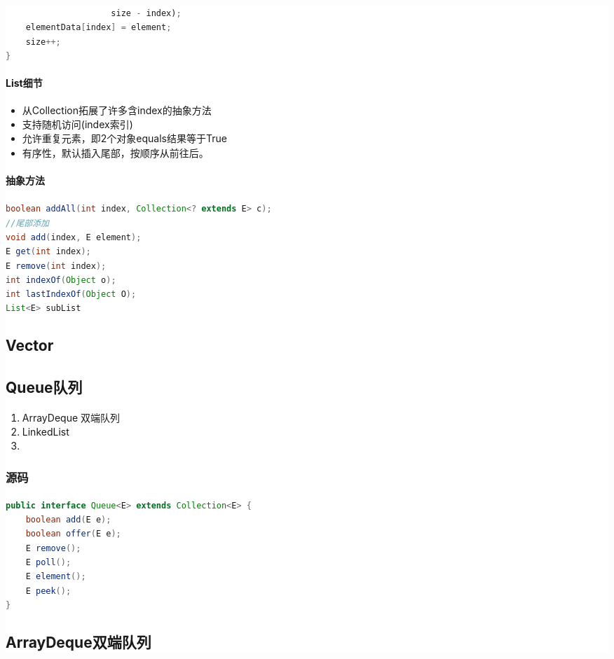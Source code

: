 ```java
					 size - index);
	elementData[index] = element;
	size++;
}
```



#### List细节

- 从Collection拓展了许多含index的抽象方法
- 支持随机访问(index索引)
- 允许重复元素，即2个对象equals结果等于True
- 有序性，默认插入尾部，按顺序从前往后。

#### 抽象方法

```java
boolean addAll(int index, Collection<? extends E> c);
//尾部添加
void add(index, E element);
E get(int index);
E remove(int index);
int indexOf(Object o);
int lastIndexOf(Object O);
List<E> subList
```

## Vector



## Queue队列

1. ArrayDeque 双端队列
2. LinkedList
3. 

### 源码

```java
public interface Queue<E> extends Collection<E> {
    boolean add(E e);
    boolean offer(E e);
    E remove();
    E poll();
    E element();
    E peek();
}
```

## ArrayDeque双端队列
